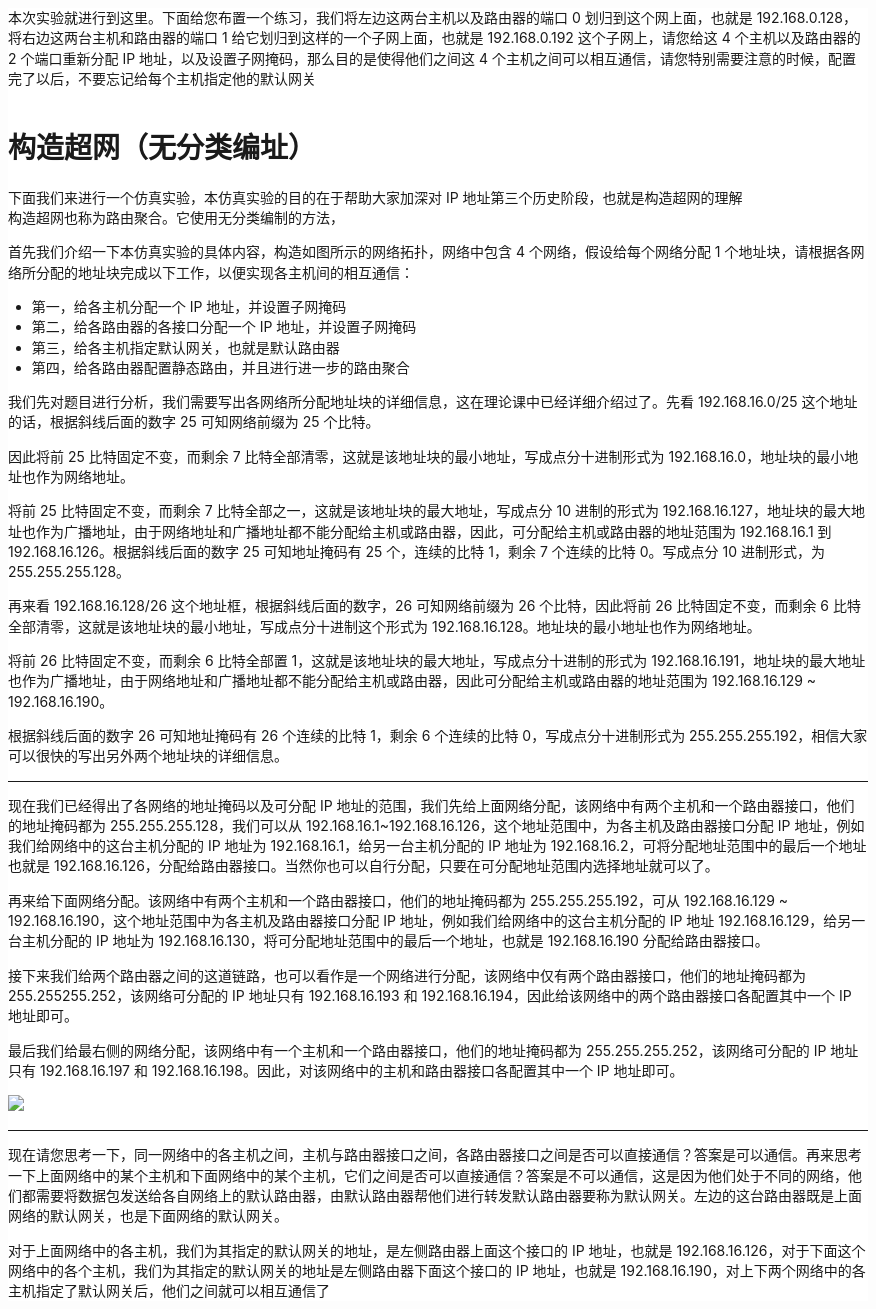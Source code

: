本次实验就进行到这里。下面给您布置一个练习，我们将左边这两台主机以及路由器的端口 0 划归到这个网上面，也就是 192.168.0.128，将右边这两台主机和路由器的端口 1 给它划归到这样的一个子网上面，也就是 192.168.0.192 这个子网上，请您给这 4 个主机以及路由器的 2 个端口重新分配 IP 地址，以及设置子网掩码，那么目的是使得他们之间这 4 个主机之间可以相互通信，请您特别需要注意的时候，配置完了以后，不要忘记给每个主机指定他的默认网关

# 构造超网（无分类编址）

下面我们来进行一个仿真实验，本仿真实验的目的在于帮助大家加深对 IP 地址第三个历史阶段，也就是构造超网的理解  
构造超网也称为路由聚合。它使用无分类编制的方法，

首先我们介绍一下本仿真实验的具体内容，构造如图所示的网络拓扑，网络中包含 4 个网络，假设给每个网络分配 1 个地址块，请根据各网络所分配的地址块完成以下工作，以便实现各主机间的相互通信：

* 第一，给各主机分配一个 IP 地址，并设置子网掩码
* 第二，给各路由器的各接口分配一个 IP 地址，并设置子网掩码
* 第三，给各主机指定默认网关，也就是默认路由器
* 第四，给各路由器配置静态路由，并且进行进一步的路由聚合

我们先对题目进行分析，我们需要写出各网络所分配地址块的详细信息，这在理论课中已经详细介绍过了。先看 192.168.16.0/25 这个地址的话，根据斜线后面的数字 25 可知网络前缀为 25 个比特。

因此将前 25 比特固定不变，而剩余 7 比特全部清零，这就是该地址块的最小地址，写成点分十进制形式为 192.168.16.0，地址块的最小地址也作为网络地址。

将前 25 比特固定不变，而剩余 7 比特全部之一，这就是该地址块的最大地址，写成点分 10 进制的形式为 192.168.16.127，地址块的最大地址也作为广播地址，由于网络地址和广播地址都不能分配给主机或路由器，因此，可分配给主机或路由器的地址范围为 192.168.16.1 到 192.168.16.126。根据斜线后面的数字 25 可知地址掩码有 25 个，连续的比特 1，剩余 7 个连续的比特 0。写成点分 10 进制形式，为 255.255.255.128。

再来看 192.168.16.128/26 这个地址框，根据斜线后面的数字，26 可知网络前缀为 26 个比特，因此将前 26 比特固定不变，而剩余 6 比特全部清零，这就是该地址块的最小地址，写成点分十进制这个形式为 192.168.16.128。地址块的最小地址也作为网络地址。

将前 26 比特固定不变，而剩余 6 比特全部置 1，这就是该地址块的最大地址，写成点分十进制的形式为 192.168.16.191，地址块的最大地址也作为广播地址，由于网络地址和广播地址都不能分配给主机或路由器，因此可分配给主机或路由器的地址范围为 192.168.16.129 ~ 192.168.16.190。

根据斜线后面的数字 26 可知地址掩码有 26 个连续的比特 1，剩余 6 个连续的比特 0，写成点分十进制形式为 255.255.255.192，相信大家可以很快的写出另外两个地址块的详细信息。

---

现在我们已经得出了各网络的地址掩码以及可分配 IP 地址的范围，我们先给上面网络分配，该网络中有两个主机和一个路由器接口，他们的地址掩码都为 255.255.255.128，我们可以从 192.168.16.1\~192.168.16.126，这个地址范围中，为各主机及路由器接口分配 IP 地址，例如我们给网络中的这台主机分配的 IP 地址为 192.168.16.1，给另一台主机分配的 IP 地址为 192.168.16.2，可将分配地址范围中的最后一个地址也就是 192.168.16.126，分配给路由器接口。当然你也可以自行分配，只要在可分配地址范围内选择地址就可以了。

再来给下面网络分配。该网络中有两个主机和一个路由器接口，他们的地址掩码都为 255.255.255.192，可从 192.168.16.129 \~ 192.168.16.190，这个地址范围中为各主机及路由器接口分配 IP 地址，例如我们给网络中的这台主机分配的 IP 地址 192.168.16.129，给另一台主机分配的 IP 地址为 192.168.16.130，将可分配地址范围中的最后一个地址，也就是 192.168.16.190 分配给路由器接口。

接下来我们给两个路由器之间的这道链路，也可以看作是一个网络进行分配，该网络中仅有两个路由器接口，他们的地址掩码都为 255.255255.252，该网络可分配的 IP 地址只有 192.168.16.193 和 192.168.16.194，因此给该网络中的两个路由器接口各配置其中一个 IP 地址即可。

最后我们给最右侧的网络分配，该网络中有一个主机和一个路由器接口，他们的地址掩码都为 255.255.255.252，该网络可分配的 IP 地址只有 192.168.16.197 和 192.168.16.198。因此，对该网络中的主机和路由器接口各配置其中一个 IP 地址即可。

​![](https://image.peterjxl.com/blog/image-20220102154033-a7xmhke.png)​

---

现在请您思考一下，同一网络中的各主机之间，主机与路由器接口之间，各路由器接口之间是否可以直接通信？答案是可以通信。再来思考一下上面网络中的某个主机和下面网络中的某个主机，它们之间是否可以直接通信？答案是不可以通信，这是因为他们处于不同的网络，他们都需要将数据包发送给各自网络上的默认路由器，由默认路由器帮他们进行转发默认路由器要称为默认网关。左边的这台路由器既是上面网络的默认网关，也是下面网络的默认网关。

对于上面网络中的各主机，我们为其指定的默认网关的地址，是左侧路由器上面这个接口的 IP 地址，也就是 192.168.16.126，对于下面这个网络中的各个主机，我们为其指定的默认网关的地址是左侧路由器下面这个接口的 IP 地址，也就是 192.168.16.190，对上下两个网络中的各主机指定了默认网关后，他们之间就可以相互通信了
